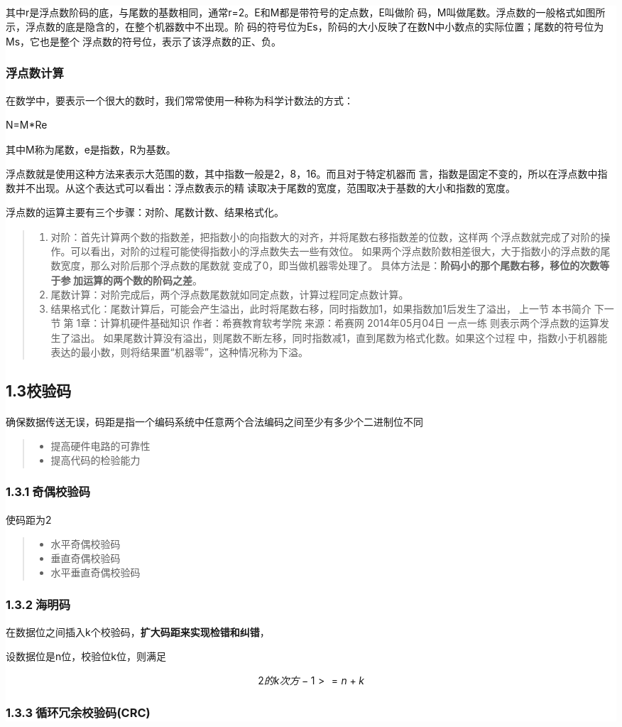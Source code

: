 其中r是浮点数阶码的底，与尾数的基数相同，通常r=2。E和M都是带符号的定点数，E叫做阶 码，M叫做尾数。浮点数的一般格式如图所示，浮点数的底是隐含的，在整个机器数中不出现。阶 码的符号位为Es，阶码的大小反映了在数N中小数点的实际位置；尾数的符号位为Ms，它也是整个 浮点数的符号位，表示了该浮点数的正、负。



### 浮点数计算

在数学中，要表示一个很大的数时，我们常常使用一种称为科学计数法的方式：

N=M*Re 

其中M称为尾数，e是指数，R为基数。 

浮点数就是使用这种方法来表示大范围的数，其中指数一般是2，8，16。而且对于特定机器而 言，指数是固定不变的，所以在浮点数中指数并不出现。从这个表达式可以看出：浮点数表示的精 读取决于尾数的宽度，范围取决于基数的大小和指数的宽度。 

浮点数的运算主要有三个步骤：对阶、尾数计数、结果格式化。 

> 1. 对阶：首先计算两个数的指数差，把指数小的向指数大的对齐，并将尾数右移指数差的位数，这样两 个浮点数就完成了对阶的操作。可以看出，对阶的过程可能使得指数小的浮点数失去一些有效位。 如果两个浮点数阶数相差很大，大于指数小的浮点数的尾数宽度，那么对阶后那个浮点数的尾数就 变成了0，即当做机器零处理了。 具体方法是：**阶码小的那个尾数右移，移位的次数等于参 加运算的两个数的阶码之差**。
> 2. 尾数计算：对阶完成后，两个浮点数尾数就如同定点数，计算过程同定点数计算。 
> 3. 结果格式化：尾数计算后，可能会产生溢出，此时将尾数右移，同时指数加1，如果指数加1后发生了溢出， 上一节 本书简介 下一节 第 1章：计算机硬件基础知识 作者：希赛教育软考学院 来源：希赛网 2014年05月04日 一点一练 则表示两个浮点数的运算发生了溢出。 如果尾数计算没有溢出，则尾数不断左移，同时指数减1，直到尾数为格式化数。如果这个过程 中，指数小于机器能表达的最小数，则将结果置“机器零”，这种情况称为下溢。



## 1.3校验码

确保数据传送无误，码距是指一个编码系统中任意两个合法编码之间至少有多少个二进制位不同

> - 提高硬件电路的可靠性
> - 提高代码的检验能力



### 1.3.1 奇偶校验码

使码距为2

> - 水平奇偶校验码
> - 垂直奇偶校验码
> - 水平垂直奇偶校验码



### 1.3.2 海明码

在数据位之间插入k个校验码，**扩大码距来实现检错和纠错**，

设数据位是n位，校验位k位，则满足

```math
2的k次方 -1 >= n+k
```



### 1.3.3 循环冗余校验码(CRC)

